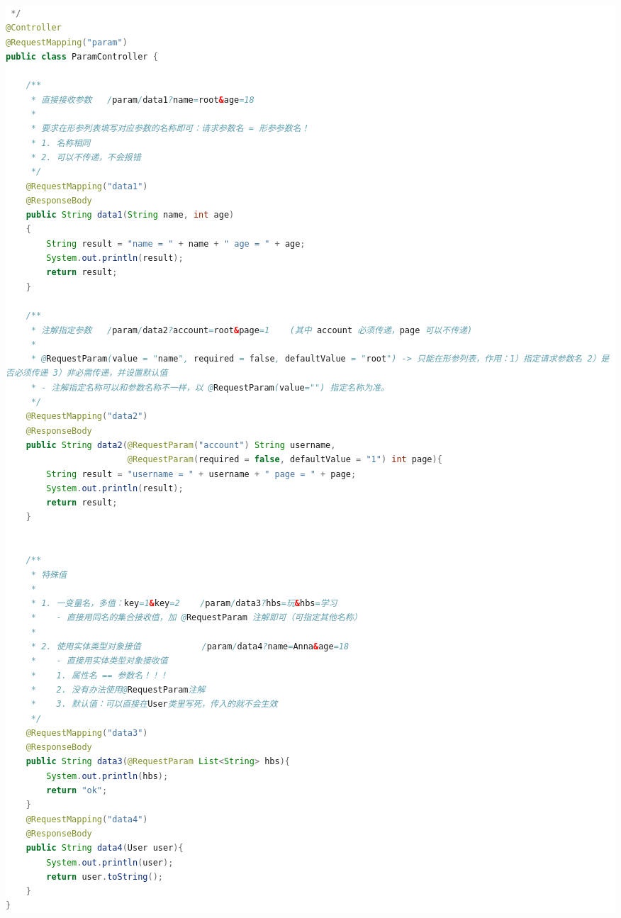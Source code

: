 ```java
 */
@Controller
@RequestMapping("param")
public class ParamController {

    /**
     * 直接接收参数   /param/data1?name=root&age=18
     *
     * 要求在形参列表填写对应参数的名称即可：请求参数名 = 形参参数名！
     * 1. 名称相同
     * 2. 可以不传递，不会报错
     */
    @RequestMapping("data1")
    @ResponseBody
    public String data1(String name, int age)
    {
        String result = "name = " + name + " age = " + age;
        System.out.println(result);
        return result;
    }

    /**
     * 注解指定参数   /param/data2?account=root&page=1    (其中 account 必须传递，page 可以不传递)
     *
     * @RequestParam(value = "name", required = false, defaultValue = "root") -> 只能在形参列表，作用：1）指定请求参数名 2）是否必须传递 3）非必需传递，并设置默认值
     * - 注解指定名称可以和参数名称不一样，以 @RequestParam(value="") 指定名称为准。
     */
    @RequestMapping("data2")
    @ResponseBody
    public String data2(@RequestParam("account") String username,
                        @RequestParam(required = false, defaultValue = "1") int page){
        String result = "username = " + username + " page = " + page;
        System.out.println(result);
        return result;
    }


    /**
     * 特殊值
     *
     * 1. 一变量名，多值：key=1&key=2    /param/data3?hbs=玩&hbs=学习
     *    - 直接用同名的集合接收值，加 @RequestParam 注解即可（可指定其他名称）
     *
     * 2. 使用实体类型对象接值            /param/data4?name=Anna&age=18
     *    - 直接用实体类型对象接收值
     *    1. 属性名 == 参数名！！！
     *    2. 没有办法使用@RequestParam注解
     *    3. 默认值：可以直接在User类里写死，传入的就不会生效
     */
    @RequestMapping("data3")
    @ResponseBody
    public String data3(@RequestParam List<String> hbs){
        System.out.println(hbs);
        return "ok";
    }
    @RequestMapping("data4")
    @ResponseBody
    public String data4(User user){
        System.out.println(user);
        return user.toString();
    }
}
```